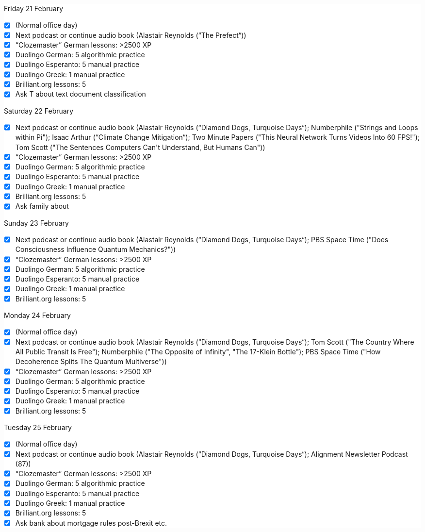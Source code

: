 Friday 21 February

- [x] (Normal office day)
- [x] Next podcast or continue audio book (Alastair Reynolds (“The Prefect“))
- [x] “Clozemaster” German lessons: >2500 XP
- [x] Duolingo German: 5 algorithmic practice
- [x] Duolingo Esperanto: 5 manual practice
- [x] Duolingo Greek: 1 manual practice
- [x] Brilliant.org lessons: 5
- [x] Ask T about text document classification

Saturday 22 February

- [x] Next podcast or continue audio book (Alastair Reynolds (“Diamond Dogs, Turquoise Days“); Numberphile ("Strings and Loops within Pi"); Isaac Arthur (“Climate Change Mitigation“); Two Minute Papers ("This Neural Network Turns Videos Into 60 FPS!"); Tom Scott ("The Sentences Computers Can't Understand, But Humans Can"))
- [x] “Clozemaster” German lessons: >2500 XP
- [x] Duolingo German: 5 algorithmic practice
- [x] Duolingo Esperanto: 5 manual practice
- [x] Duolingo Greek: 1 manual practice
- [x] Brilliant.org lessons: 5
- [x] Ask family about <redacted>

Sunday 23 February

- [x] Next podcast or continue audio book (Alastair Reynolds (“Diamond Dogs, Turquoise Days“); PBS Space Time ("Does Consciousness Influence Quantum Mechanics?"))
- [x] “Clozemaster” German lessons: >2500 XP
- [x] Duolingo German: 5 algorithmic practice
- [x] Duolingo Esperanto: 5 manual practice
- [x] Duolingo Greek: 1 manual practice
- [x] Brilliant.org lessons: 5

Monday 24 February

- [x] (Normal office day)
- [x] Next podcast or continue audio book (Alastair Reynolds (“Diamond Dogs, Turquoise Days“); Tom Scott ("The Country Where All Public Transit Is Free"); Numberphile ("The Opposite of Infinity", "The 17-Klein Bottle"); PBS Space Time ("How Decoherence Splits The Quantum Multiverse"))
- [x] “Clozemaster” German lessons: >2500 XP
- [x] Duolingo German: 5 algorithmic practice
- [x] Duolingo Esperanto: 5 manual practice
- [x] Duolingo Greek: 1 manual practice
- [x] Brilliant.org lessons: 5

Tuesday 25 February

- [x] (Normal office day)
- [x] Next podcast or continue audio book (Alastair Reynolds (“Diamond Dogs, Turquoise Days“); Alignment Newsletter Podcast (87))
- [x] “Clozemaster” German lessons: >2500 XP
- [x] Duolingo German: 5 algorithmic practice
- [x] Duolingo Esperanto: 5 manual practice
- [x] Duolingo Greek: 1 manual practice
- [x] Brilliant.org lessons: 5
- [x] Ask bank about mortgage rules post-Brexit etc.
